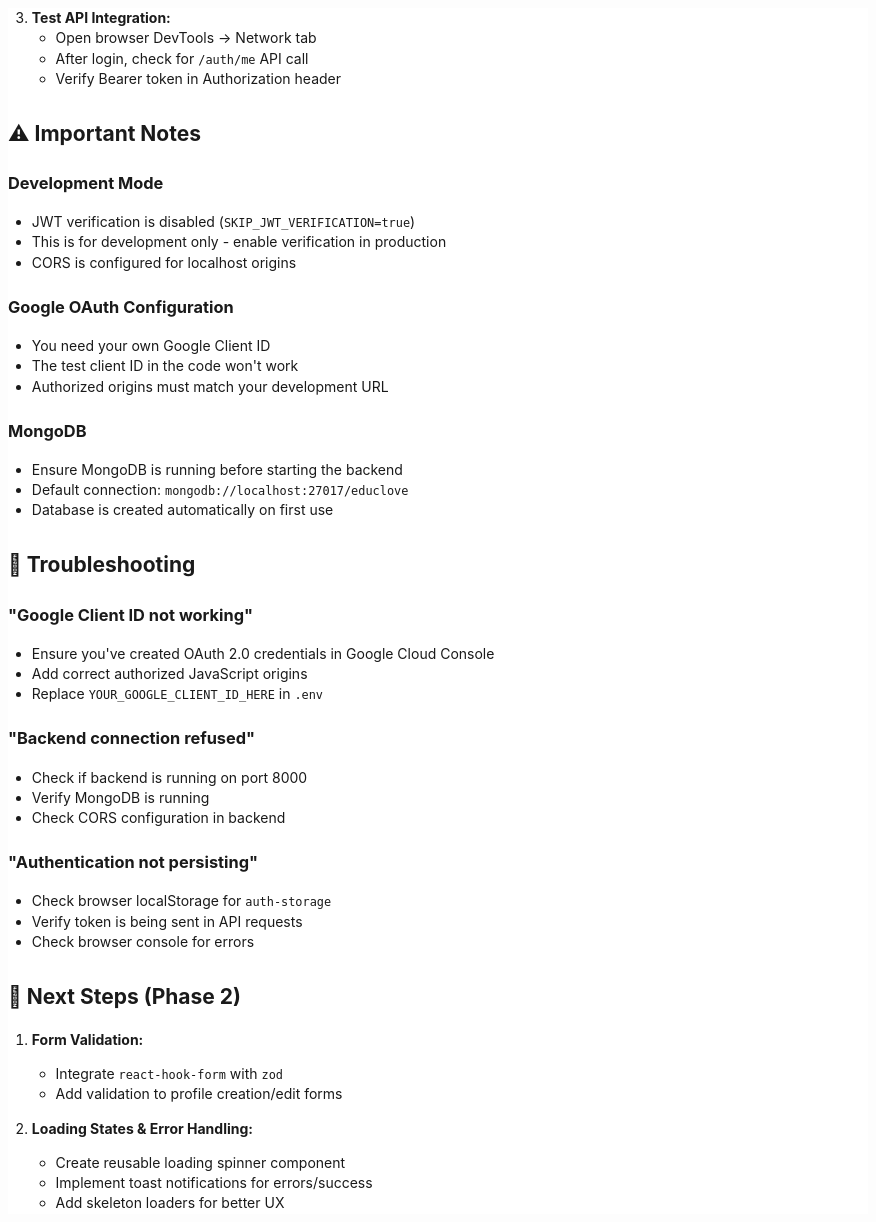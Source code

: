 3. **Test API Integration:**
   - Open browser DevTools → Network tab
   - After login, check for `/auth/me` API call
   - Verify Bearer token in Authorization header

## ⚠️ Important Notes

### Development Mode
- JWT verification is disabled (`SKIP_JWT_VERIFICATION=true`)
- This is for development only - enable verification in production
- CORS is configured for localhost origins

### Google OAuth Configuration
- You need your own Google Client ID
- The test client ID in the code won't work
- Authorized origins must match your development URL

### MongoDB
- Ensure MongoDB is running before starting the backend
- Default connection: `mongodb://localhost:27017/educlove`
- Database is created automatically on first use

## 🐛 Troubleshooting

### "Google Client ID not working"
- Ensure you've created OAuth 2.0 credentials in Google Cloud Console
- Add correct authorized JavaScript origins
- Replace `YOUR_GOOGLE_CLIENT_ID_HERE` in `.env`

### "Backend connection refused"
- Check if backend is running on port 8000
- Verify MongoDB is running
- Check CORS configuration in backend

### "Authentication not persisting"
- Check browser localStorage for `auth-storage`
- Verify token is being sent in API requests
- Check browser console for errors

## 📝 Next Steps (Phase 2)

1. **Form Validation:**
   - Integrate `react-hook-form` with `zod`
   - Add validation to profile creation/edit forms

2. **Loading States & Error Handling:**
   - Create reusable loading spinner component
   - Implement toast notifications for errors/success
   - Add skeleton loaders for better UX
